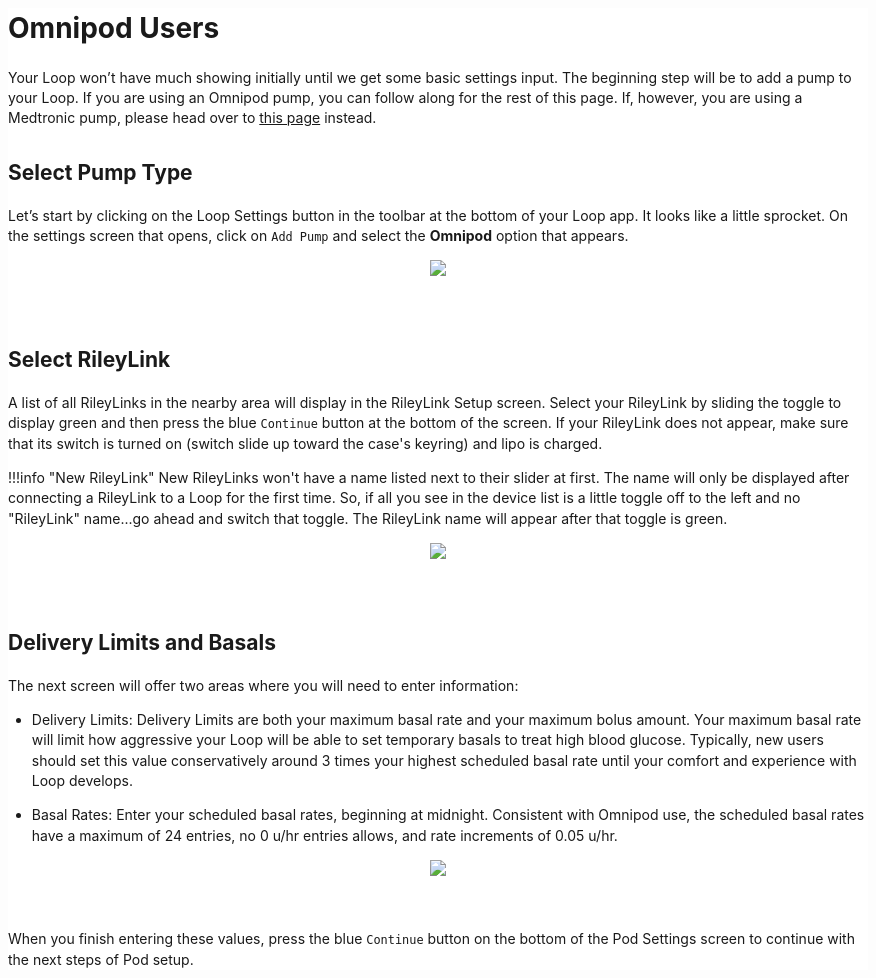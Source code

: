 # Omnipod Users

Your Loop won’t have much showing initially until we get some basic settings input. The beginning step will be to add a pump to your Loop. If you are using an Omnipod pump, you can follow along for the rest of this page. If, however, you are using a Medtronic pump, please head over to [this page](https://loopkit.github.io/loopdocs/operation/loop-settings/mdt-pump/) instead.

## Select Pump Type

Let’s start by clicking on the Loop Settings button in the toolbar at the bottom of your Loop app. It looks like a little sprocket. On the settings screen that opens, click on `Add Pump` and select the **Omnipod** option that appears.

<p align="center">
<img src="../img/loop_settings_add_pump.png" width="650">
</p></br>

## Select RileyLink

A list of all RileyLinks in the nearby area will display in the RileyLink Setup screen. Select your RileyLink by sliding the toggle to display green and then press the blue `Continue` button at the bottom of the screen. If your RileyLink does not appear, make sure that its switch is turned on (switch slide up toward the case's keyring) and lipo is charged.

!!!info "New RileyLink" New RileyLinks won't have a name listed next to their slider at first. The name will only be displayed after connecting a RileyLink to a Loop for the first time. So, if all you see in the device list is a little toggle off to the left and no "RileyLink" name...go ahead and switch that toggle. The RileyLink name will appear after that toggle is green.

<p align="center">
<img src="../img/pod-rl.png" width="550">
</p></br>

## Delivery Limits and Basals

The next screen will offer two areas where you will need to enter information:

* Delivery Limits: Delivery Limits are both your maximum basal rate and your maximum bolus amount. Your maximum basal rate will limit how aggressive your Loop will be able to set temporary basals to treat high blood glucose. Typically, new users should set this value conservatively around 3 times your highest scheduled basal rate until your comfort and experience with Loop develops.

* Basal Rates: Enter your scheduled basal rates, beginning at midnight. Consistent with Omnipod use, the scheduled basal rates have a maximum of 24 entries, no 0 u/hr entries allows, and rate increments of 0.05 u/hr.

<p align="center">
<img src="../img/pod-settings-screen.png" width="650">
</p></br>

When you finish entering these values, press the blue `Continue` button on the bottom of the Pod Settings screen to continue with the next steps of Pod setup.
